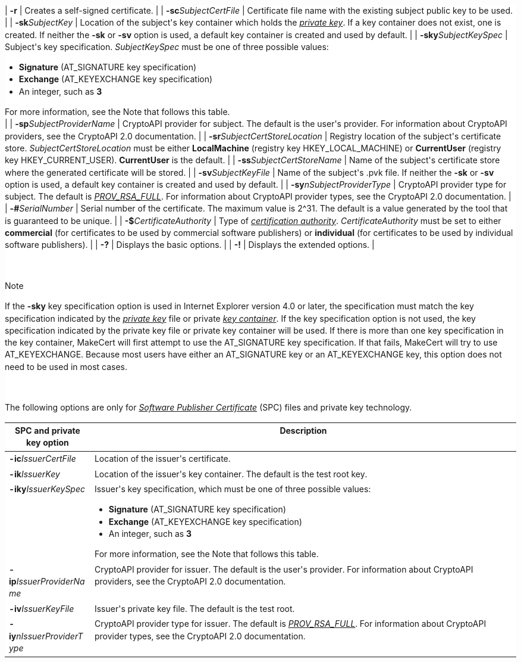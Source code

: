 | <strong>-r</strong> | Creates a self-signed certificate. | 
| <strong>-sc</strong><strong></strong><em>SubjectCertFile</em> | Certificate file name with the existing subject public key to be used. | 
| <strong>-sk</strong><strong></strong><em>SubjectKey</em> | Location of the subject's key container which holds the <a href="/windows/desktop/SecGloss/p-gly"><em>private key</em></a>. If a key container does not exist, one is created. If neither the <strong>-sk</strong> or <strong>-sv</strong> option is used, a default key container is created and used by default. | 
| <strong>-sky</strong><strong></strong><em>SubjectKeySpec</em> | Subject's key specification. <em>SubjectKeySpec</em> must be one of three possible values:<br /><ul><li><strong>Signature</strong> (AT_SIGNATURE key specification)</li><li><strong>Exchange</strong> (AT_KEYEXCHANGE key specification)</li><li>An integer, such as <strong>3</strong></li></ul>For more information, see the Note that follows this table.<br /> | 
| <strong>-sp</strong><strong></strong><em>SubjectProviderName</em> | CryptoAPI provider for subject. The default is the user's provider. For information about CryptoAPI providers, see the CryptoAPI 2.0 documentation. | 
| <strong>-sr</strong><strong></strong><em>SubjectCertStoreLocation</em> | Registry location of the subject's certificate store. <em>SubjectCertStoreLocation</em> must be either <strong>LocalMachine</strong> (registry key HKEY_LOCAL_MACHINE) or <strong>CurrentUser</strong> (registry key HKEY_CURRENT_USER). <strong>CurrentUser</strong> is the default. | 
| <strong>-ss</strong><strong></strong><em>SubjectCertStoreName</em> | Name of the subject's certificate store where the generated certificate will be stored. | 
| <strong>-sv</strong><strong></strong><em>SubjectKeyFile</em> | Name of the subject's .pvk file. If neither the <strong>-sk</strong> or <strong>-sv</strong> option is used, a default key container is created and used by default. | 
| <strong>-sy</strong><strong></strong><em>nSubjectProviderType</em> | CryptoAPI provider type for subject. The default is <a href="/windows/desktop/SecGloss/p-gly"><em>PROV_RSA_FULL</em></a>. For information about CryptoAPI provider types, see the CryptoAPI 2.0 documentation. | 
| <strong>-#</strong><strong></strong><em>SerialNumber</em> | Serial number of the certificate. The maximum value is 2^31. The default is a value generated by the tool that is guaranteed to be unique. | 
| <strong>-$</strong><strong></strong><em>CertificateAuthority</em> | Type of <a href="/windows/desktop/SecGloss/c-gly"><em>certification authority</em></a>. <em>CertificateAuthority</em> must be set to either <strong>commercial</strong> (for certificates to be used by commercial software publishers) or <strong>individual</strong> (for certificates to be used by individual software publishers). | 
| <strong>-?</strong> | Displays the basic options. | 
| <strong>-!</strong> | Displays the extended options. | 




 

> [!Note]  
> If the **-sky** key specification option is used in Internet Explorer version 4.0 or later, the specification must match the key specification indicated by the [*private key*](../secgloss/p-gly.md) file or private [*key container*](../secgloss/k-gly.md). If the key specification option is not used, the key specification indicated by the private key file or private key container will be used. If there is more than one key specification in the key container, MakeCert will first attempt to use the AT\_SIGNATURE key specification. If that fails, MakeCert will try to use AT\_KEYEXCHANGE. Because most users have either an AT\_SIGNATURE key or an AT\_KEYEXCHANGE key, this option does not need to be used in most cases.

 

The following options are only for [*Software Publisher Certificate*](../secgloss/s-gly.md) (SPC) files and private key technology.




| SPC and private key option | Description | 
|----------------------------|-------------|
| <strong>-ic</strong><strong></strong><em>IssuerCertFile</em> | Location of the issuer's certificate. | 
| <strong>-ik</strong><strong></strong><em>IssuerKey</em> | Location of the issuer's key container. The default is the test root key. | 
| <strong>-iky</strong><strong></strong><em>IssuerKeySpec</em> | Issuer's key specification, which must be one of three possible values:<br /><ul><li><strong>Signature</strong> (AT_SIGNATURE key specification)</li><li><strong>Exchange</strong> (AT_KEYEXCHANGE key specification)</li><li>An integer, such as <strong>3</strong></li></ul>For more information, see the Note that follows this table.<br /> | 
| <strong>-ip</strong><strong></strong><em>IssuerProviderName</em> | CryptoAPI provider for issuer. The default is the user's provider. For information about CryptoAPI providers, see the CryptoAPI 2.0 documentation. | 
| <strong>-iv</strong><strong></strong><em>IssuerKeyFile</em> | Issuer's private key file. The default is the test root. | 
| <strong>-iy</strong><strong></strong><em>nIssuerProviderType</em> | CryptoAPI provider type for issuer. The default is <a href="/windows/desktop/SecGloss/p-gly"><em>PROV_RSA_FULL</em></a>. For information about CryptoAPI provider types, see the CryptoAPI 2.0 documentation. | 

